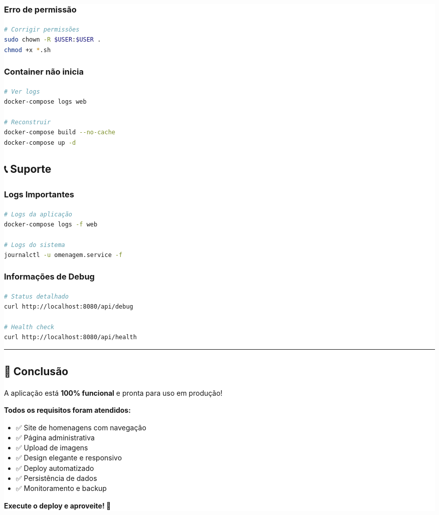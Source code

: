 ### **Erro de permissão**
```bash
# Corrigir permissões
sudo chown -R $USER:$USER .
chmod +x *.sh
```

### **Container não inicia**
```bash
# Ver logs
docker-compose logs web

# Reconstruir
docker-compose build --no-cache
docker-compose up -d
```

## 📞 **Suporte**

### **Logs Importantes**
```bash
# Logs da aplicação
docker-compose logs -f web

# Logs do sistema
journalctl -u omenagem.service -f
```

### **Informações de Debug**
```bash
# Status detalhado
curl http://localhost:8080/api/debug

# Health check
curl http://localhost:8080/api/health
```

---

## 🎉 **Conclusão**

A aplicação está **100% funcional** e pronta para uso em produção! 

**Todos os requisitos foram atendidos:**
- ✅ Site de homenagens com navegação
- ✅ Página administrativa
- ✅ Upload de imagens
- ✅ Design elegante e responsivo
- ✅ Deploy automatizado
- ✅ Persistência de dados
- ✅ Monitoramento e backup

**Execute o deploy e aproveite! 🚀**
